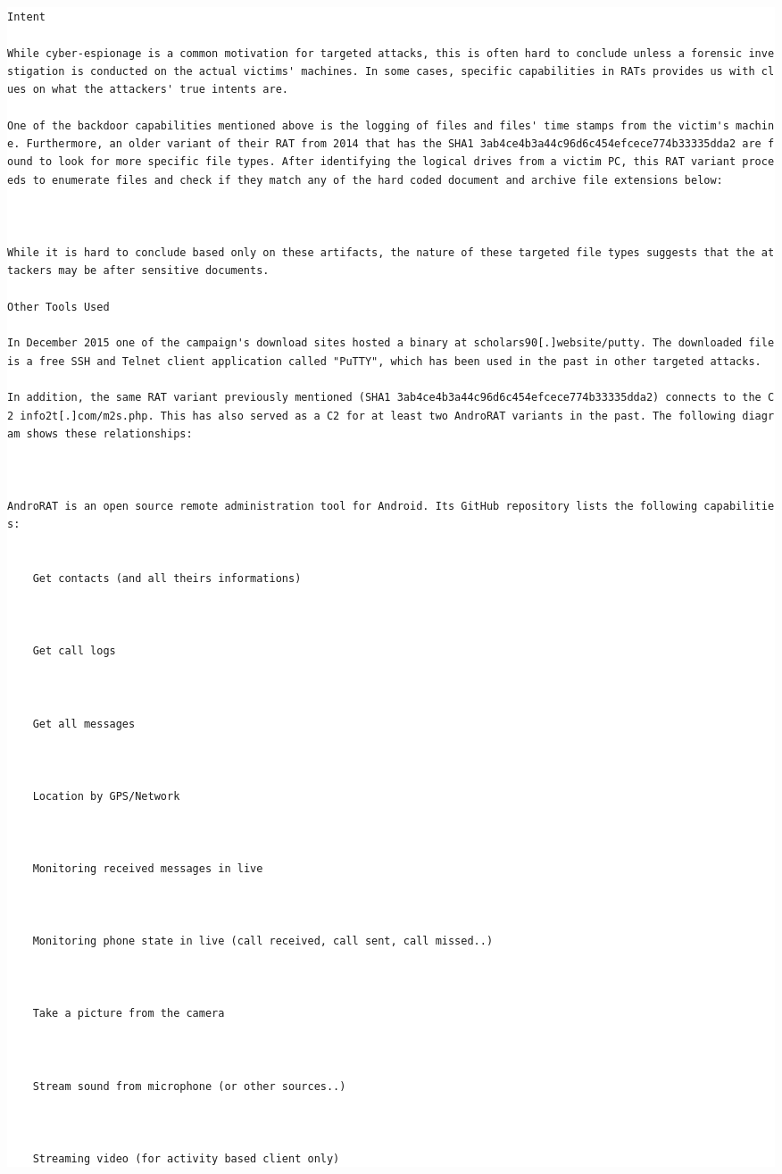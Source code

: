 

	Intent

	While cyber-espionage is a common motivation for targeted attacks, this is often hard to conclude unless a forensic investigation is conducted on the actual victims' machines. In some cases, specific capabilities in RATs provides us with clues on what the attackers' true intents are.

	One of the backdoor capabilities mentioned above is the logging of files and files' time stamps from the victim's machine. Furthermore, an older variant of their RAT from 2014 that has the SHA1 3ab4ce4b3a44c96d6c454efcece774b33335dda2 are found to look for more specific file types. After identifying the logical drives from a victim PC, this RAT variant proceeds to enumerate files and check if they match any of the hard coded document and archive file extensions below:



	While it is hard to conclude based only on these artifacts, the nature of these targeted file types suggests that the attackers may be after sensitive documents.

	Other Tools Used

	In December 2015 one of the campaign's download sites hosted a binary at scholars90[.]website/putty. The downloaded file is a free SSH and Telnet client application called "PuTTY", which has been used in the past in other targeted attacks.

	In addition, the same RAT variant previously mentioned (SHA1 3ab4ce4b3a44c96d6c454efcece774b33335dda2) connects to the C2 info2t[.]com/m2s.php​. This has also served as a C2 for at least two AndroRAT variants in the past. The following diagram shows these relationships:



	AndroRAT is an open source remote administration tool for Android. Its GitHub repository lists the following capabilities:


		Get contacts (and all theirs informations)



		Get call logs



		Get all messages



		Location by GPS/Network



		Monitoring received messages in live



		Monitoring phone state in live (call received, call sent, call missed..)



		Take a picture from the camera



		Stream sound from microphone (or other sources..)



		Streaming video (for activity based client only)
